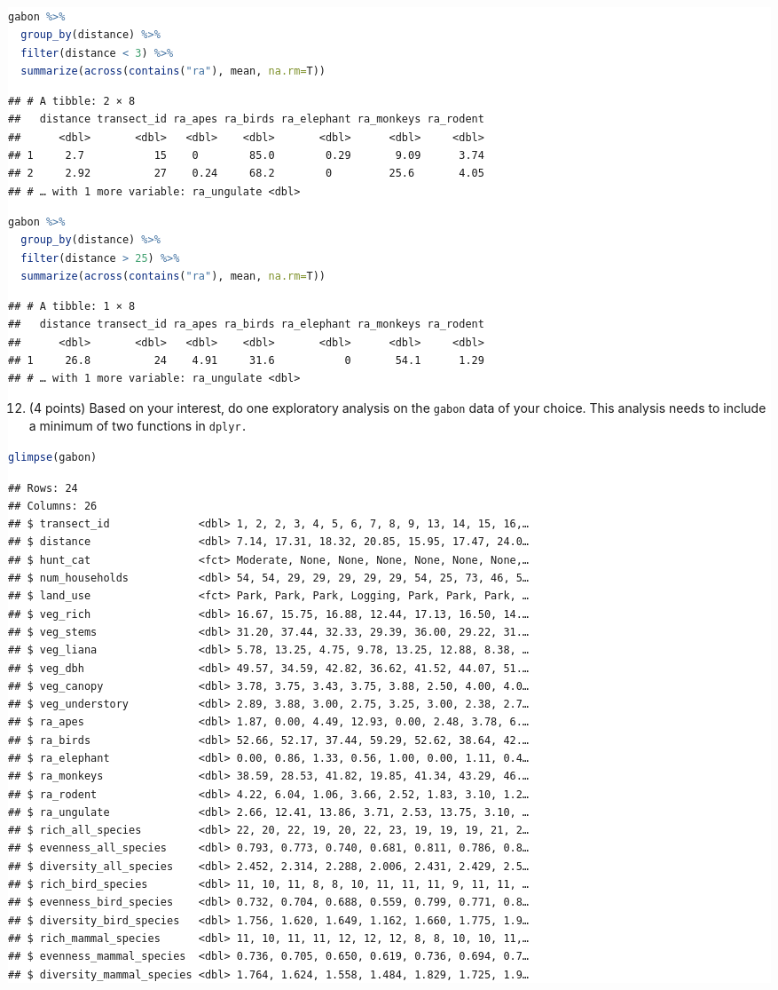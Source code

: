 
```r
gabon %>% 
  group_by(distance) %>% 
  filter(distance < 3) %>% 
  summarize(across(contains("ra"), mean, na.rm=T))
```

```
## # A tibble: 2 × 8
##   distance transect_id ra_apes ra_birds ra_elephant ra_monkeys ra_rodent
##      <dbl>       <dbl>   <dbl>    <dbl>       <dbl>      <dbl>     <dbl>
## 1     2.7           15    0        85.0        0.29       9.09      3.74
## 2     2.92          27    0.24     68.2        0         25.6       4.05
## # … with 1 more variable: ra_ungulate <dbl>
```


```r
gabon %>% 
  group_by(distance) %>% 
  filter(distance > 25) %>% 
  summarize(across(contains("ra"), mean, na.rm=T))
```

```
## # A tibble: 1 × 8
##   distance transect_id ra_apes ra_birds ra_elephant ra_monkeys ra_rodent
##      <dbl>       <dbl>   <dbl>    <dbl>       <dbl>      <dbl>     <dbl>
## 1     26.8          24    4.91     31.6           0       54.1      1.29
## # … with 1 more variable: ra_ungulate <dbl>
```

12. (4 points) Based on your interest, do one exploratory analysis on the `gabon` data of your choice. This analysis needs to include a minimum of two functions in `dplyr.`


```r
glimpse(gabon)
```

```
## Rows: 24
## Columns: 26
## $ transect_id              <dbl> 1, 2, 2, 3, 4, 5, 6, 7, 8, 9, 13, 14, 15, 16,…
## $ distance                 <dbl> 7.14, 17.31, 18.32, 20.85, 15.95, 17.47, 24.0…
## $ hunt_cat                 <fct> Moderate, None, None, None, None, None, None,…
## $ num_households           <dbl> 54, 54, 29, 29, 29, 29, 29, 54, 25, 73, 46, 5…
## $ land_use                 <fct> Park, Park, Park, Logging, Park, Park, Park, …
## $ veg_rich                 <dbl> 16.67, 15.75, 16.88, 12.44, 17.13, 16.50, 14.…
## $ veg_stems                <dbl> 31.20, 37.44, 32.33, 29.39, 36.00, 29.22, 31.…
## $ veg_liana                <dbl> 5.78, 13.25, 4.75, 9.78, 13.25, 12.88, 8.38, …
## $ veg_dbh                  <dbl> 49.57, 34.59, 42.82, 36.62, 41.52, 44.07, 51.…
## $ veg_canopy               <dbl> 3.78, 3.75, 3.43, 3.75, 3.88, 2.50, 4.00, 4.0…
## $ veg_understory           <dbl> 2.89, 3.88, 3.00, 2.75, 3.25, 3.00, 2.38, 2.7…
## $ ra_apes                  <dbl> 1.87, 0.00, 4.49, 12.93, 0.00, 2.48, 3.78, 6.…
## $ ra_birds                 <dbl> 52.66, 52.17, 37.44, 59.29, 52.62, 38.64, 42.…
## $ ra_elephant              <dbl> 0.00, 0.86, 1.33, 0.56, 1.00, 0.00, 1.11, 0.4…
## $ ra_monkeys               <dbl> 38.59, 28.53, 41.82, 19.85, 41.34, 43.29, 46.…
## $ ra_rodent                <dbl> 4.22, 6.04, 1.06, 3.66, 2.52, 1.83, 3.10, 1.2…
## $ ra_ungulate              <dbl> 2.66, 12.41, 13.86, 3.71, 2.53, 13.75, 3.10, …
## $ rich_all_species         <dbl> 22, 20, 22, 19, 20, 22, 23, 19, 19, 19, 21, 2…
## $ evenness_all_species     <dbl> 0.793, 0.773, 0.740, 0.681, 0.811, 0.786, 0.8…
## $ diversity_all_species    <dbl> 2.452, 2.314, 2.288, 2.006, 2.431, 2.429, 2.5…
## $ rich_bird_species        <dbl> 11, 10, 11, 8, 8, 10, 11, 11, 11, 9, 11, 11, …
## $ evenness_bird_species    <dbl> 0.732, 0.704, 0.688, 0.559, 0.799, 0.771, 0.8…
## $ diversity_bird_species   <dbl> 1.756, 1.620, 1.649, 1.162, 1.660, 1.775, 1.9…
## $ rich_mammal_species      <dbl> 11, 10, 11, 11, 12, 12, 12, 8, 8, 10, 10, 11,…
## $ evenness_mammal_species  <dbl> 0.736, 0.705, 0.650, 0.619, 0.736, 0.694, 0.7…
## $ diversity_mammal_species <dbl> 1.764, 1.624, 1.558, 1.484, 1.829, 1.725, 1.9…
```